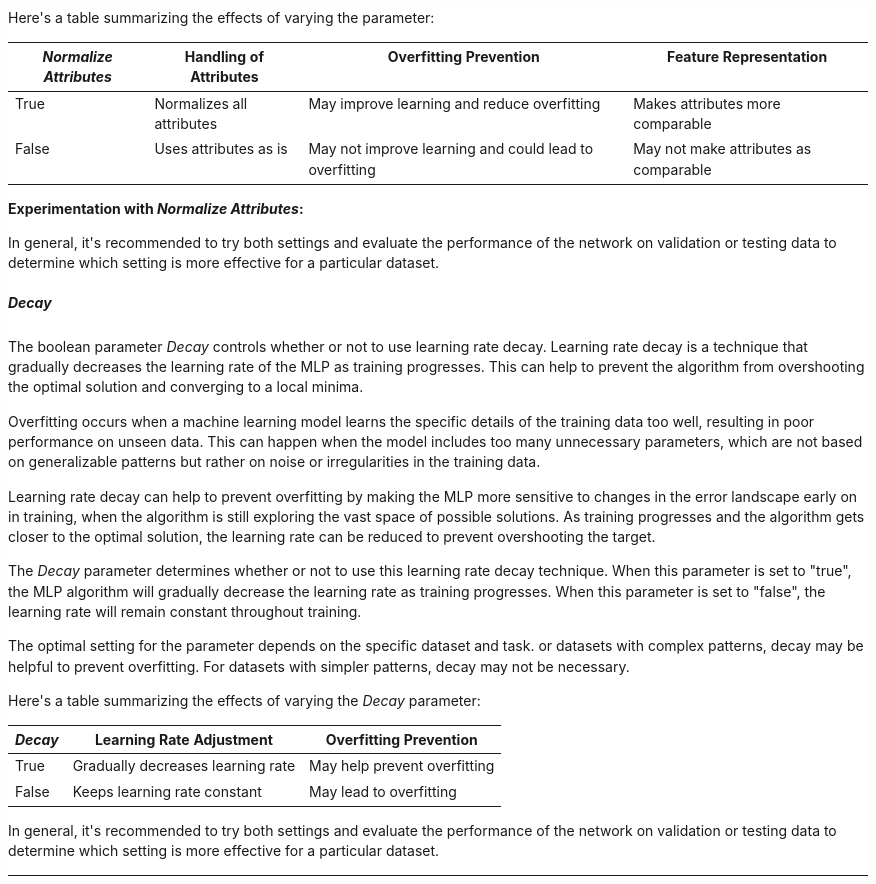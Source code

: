 Here's a table summarizing the effects of varying the parameter:

| _Normalize Attributes_ | Handling of Attributes    | Overfitting Prevention                                 | Feature Representation                |
|------------------------|---------------------------|--------------------------------------------------------|---------------------------------------|
| True                   | Normalizes all attributes | May improve learning and reduce overfitting            | Makes attributes more comparable      |
| False                  | Uses attributes as is     | May not improve learning and could lead to overfitting | May not make attributes as comparable |

**Experimentation with _Normalize Attributes_:**

In general, it's recommended to try both settings and evaluate the performance of the network on validation or testing data to determine which setting is more effective for a
particular dataset.

##### Decay

The boolean parameter _Decay_ controls whether or not to use learning rate decay. Learning rate decay is a technique that gradually decreases the
learning rate of the MLP as training progresses.
This can help to prevent the algorithm from overshooting the optimal solution and converging to a local minima.

Overfitting occurs when a machine learning model learns the specific details of the training data too well, resulting in poor performance on unseen data.
This can happen when the model includes too many unnecessary parameters, which are not based on generalizable patterns but rather on noise or irregularities in the training data.

Learning rate decay can help to prevent overfitting by making the MLP more sensitive to changes in the error landscape early on in training, when the algorithm is still exploring the vast space of
possible solutions.
As training progresses and the algorithm gets closer to the optimal solution, the learning rate can be reduced to prevent overshooting the target.

The _Decay_ parameter determines whether or not to use this learning rate decay technique.
When this parameter is set to "true", the MLP algorithm will gradually decrease the learning rate as training progresses.
When this parameter is set to "false", the learning rate will remain constant throughout training.

The optimal setting for the parameter depends on the specific dataset and task.
or datasets with complex patterns, decay may be helpful to prevent overfitting.
For datasets with simpler patterns, decay may not be necessary.

Here's a table summarizing the effects of varying the _Decay_ parameter:

| _Decay_  | Learning Rate Adjustment                         | Overfitting Prevention                                  |
|----------|--------------------------------------------------|---------------------------------------------------------|
| True     | Gradually decreases learning rate                | May help prevent overfitting                            |
| False    | Keeps learning rate constant                     | May lead to overfitting                                 |

In general, it's recommended to try both settings and evaluate the performance of the network on validation or testing data to determine which setting is more effective for a particular
dataset.

---


<WipDisclaimer></WipDisclaimer>
